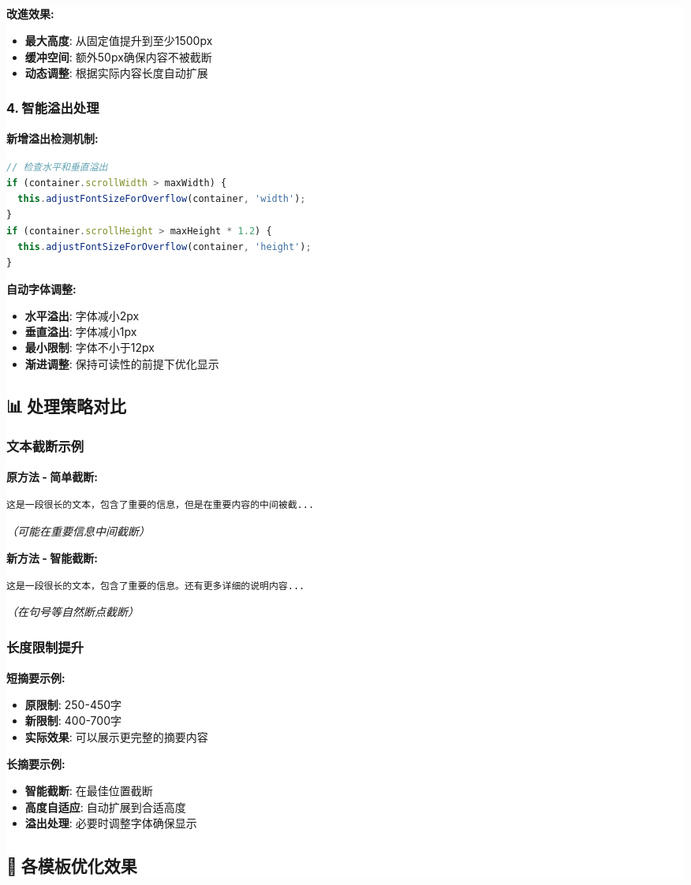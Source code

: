 **改進效果:**
- **最大高度**: 从固定值提升到至少1500px
- **缓冲空间**: 额外50px确保内容不被截断
- **动态调整**: 根据实际内容长度自动扩展

### 4. 智能溢出处理

**新增溢出检测机制:**
```typescript
// 检查水平和垂直溢出
if (container.scrollWidth > maxWidth) {
  this.adjustFontSizeForOverflow(container, 'width');
}
if (container.scrollHeight > maxHeight * 1.2) {
  this.adjustFontSizeForOverflow(container, 'height');
}
```

**自动字体调整:**
- **水平溢出**: 字体减小2px
- **垂直溢出**: 字体减小1px  
- **最小限制**: 字体不小于12px
- **渐进调整**: 保持可读性的前提下优化显示

## 📊 处理策略对比

### 文本截断示例

**原方法 - 简单截断:**
```
这是一段很长的文本，包含了重要的信息，但是在重要内容的中间被截...
```
*（可能在重要信息中间截断）*

**新方法 - 智能截断:**
```  
这是一段很长的文本，包含了重要的信息。还有更多详细的说明内容...
```
*（在句号等自然断点截断）*

### 长度限制提升

**短摘要示例:**
- **原限制**: 250-450字
- **新限制**: 400-700字
- **实际效果**: 可以展示更完整的摘要内容

**长摘要示例:**
- **智能截断**: 在最佳位置截断
- **高度自适应**: 自动扩展到合适高度
- **溢出处理**: 必要时调整字体确保显示

## 🎨 各模板优化效果
